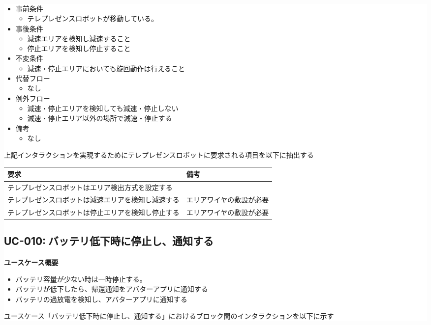 - 事前条件
	- テレプレゼンスロボットが移動している。
- 事後条件
	- 減速エリアを検知し減速すること
	- 停止エリアを検知し停止すること
- 不変条件
	- 減速・停止エリアにおいても旋回動作は行えること
- 代替フロー
    - なし
- 例外フロー
    - 減速・停止エリアを検知しても減速・停止しない
    - 減速・停止エリア以外の場所で減速・停止する
- 備考
	- なし

上記インタラクションを実現するためにテレプレゼンスロボットに要求される項目を以下に抽出する

|要求|備考|
|:---|:---|
|テレプレゼンスロボットはエリア検出方式を設定する||
|テレプレゼンスロボットは減速エリアを検知し減速する|エリアワイヤの敷設が必要|
|テレプレゼンスロボットは停止エリアを検知し停止する|エリアワイヤの敷設が必要|

<div style="page-break-before:always"></div>

## UC-010: バッテリ低下時に停止し、通知する

**ユースケース概要**

- バッテリ容量が少ない時は一時停止する。
- バッテリが低下したら、帰還通知をアバターアプリに通知する
- バッテリの過放電を検知し、アバターアプリに通知する

ユースケース「バッテリ低下時に停止し、通知する」におけるブロック間のインタラクションを以下に示す
